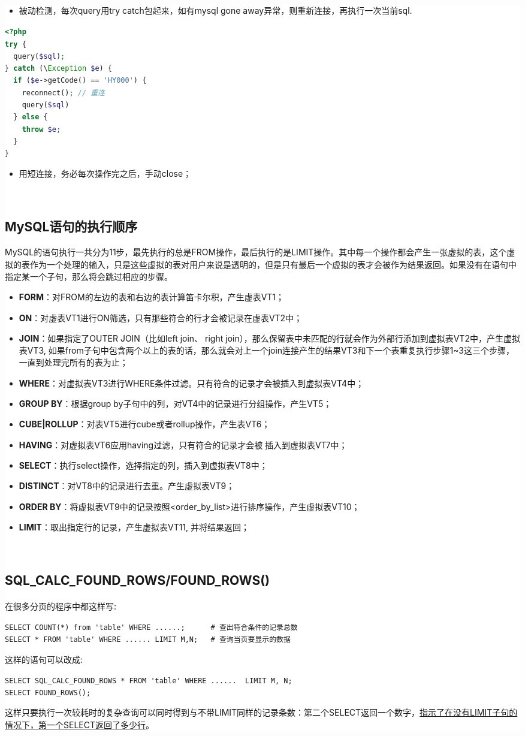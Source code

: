 * 被动检测，每次query用try catch包起来，如有mysql gone away异常，则重新连接，再执行一次当前sql.

```php
<?php
try {
  query($sql);
} catch (\Exception $e) {
  if ($e->getCode() == 'HY000') {
    reconnect(); // 重连
    query($sql)
  } else {
    throw $e;
  }
}
```

* 用短连接，务必每次操作完之后，手动close；

  ​


## MySQL语句的执行顺序
MySQL的语句执行一共分为11步，最先执行的总是FROM操作，最后执行的是LIMIT操作。其中每一个操作都会产生一张虚拟的表，这个虚拟的表作为一个处理的输入，只是这些虚拟的表对用户来说是透明的，但是只有最后一个虚拟的表才会被作为结果返回。如果没有在语句中指定某一个子句，那么将会跳过相应的步骤。
* **FORM**：对FROM的左边的表和右边的表计算笛卡尔积，产生虚表VT1；

* **ON**：对虚表VT1进行ON筛选，只有那些符合<join-condition>的行才会被记录在虚表VT2中；

* **JOIN**：如果指定了OUTER JOIN（比如left join、 right join），那么保留表中未匹配的行就会作为外部行添加到虚拟表VT2中，产生虚拟表VT3, 如果from子句中包含两个以上的表的话，那么就会对上一个join连接产生的结果VT3和下一个表重复执行步骤1~3这三个步骤，一直到处理完所有的表为止；

* **WHERE**：对虚拟表VT3进行WHERE条件过滤。只有符合<where-condition>的记录才会被插入到虚拟表VT4中；

* **GROUP BY**：根据group by子句中的列，对VT4中的记录进行分组操作，产生VT5；

* **CUBE|ROLLUP**：对表VT5进行cube或者rollup操作，产生表VT6；

* **HAVING**：对虚拟表VT6应用having过滤，只有符合<having-condition>的记录才会被 插入到虚拟表VT7中；

* **SELECT**：执行select操作，选择指定的列，插入到虚拟表VT8中；

* **DISTINCT**：对VT8中的记录进行去重。产生虚拟表VT9；

* **ORDER BY**：将虚拟表VT9中的记录按照<order_by_list>进行排序操作，产生虚拟表VT10；

* **LIMIT**：取出指定行的记录，产生虚拟表VT11, 并将结果返回；

  ​

## SQL_CALC_FOUND_ROWS/FOUND_ROWS()

在很多分页的程序中都这样写:
```
SELECT COUNT(*) from 'table' WHERE ......;      # 查出符合条件的记录总数
SELECT * FROM 'table' WHERE ...... LIMIT M,N;   # 查询当页要显示的数据
```
这样的语句可以改成:
```
SELECT SQL_CALC_FOUND_ROWS * FROM 'table' WHERE ......  LIMIT M, N;
SELECT FOUND_ROWS();
```
这样只要执行一次较耗时的复杂查询可以同时得到与不带LIMIT同样的记录条数：第二个SELECT返回一个数字，<u>指示了在没有LIMIT子句的情况下，第一个SELECT返回了多少行</u>。
